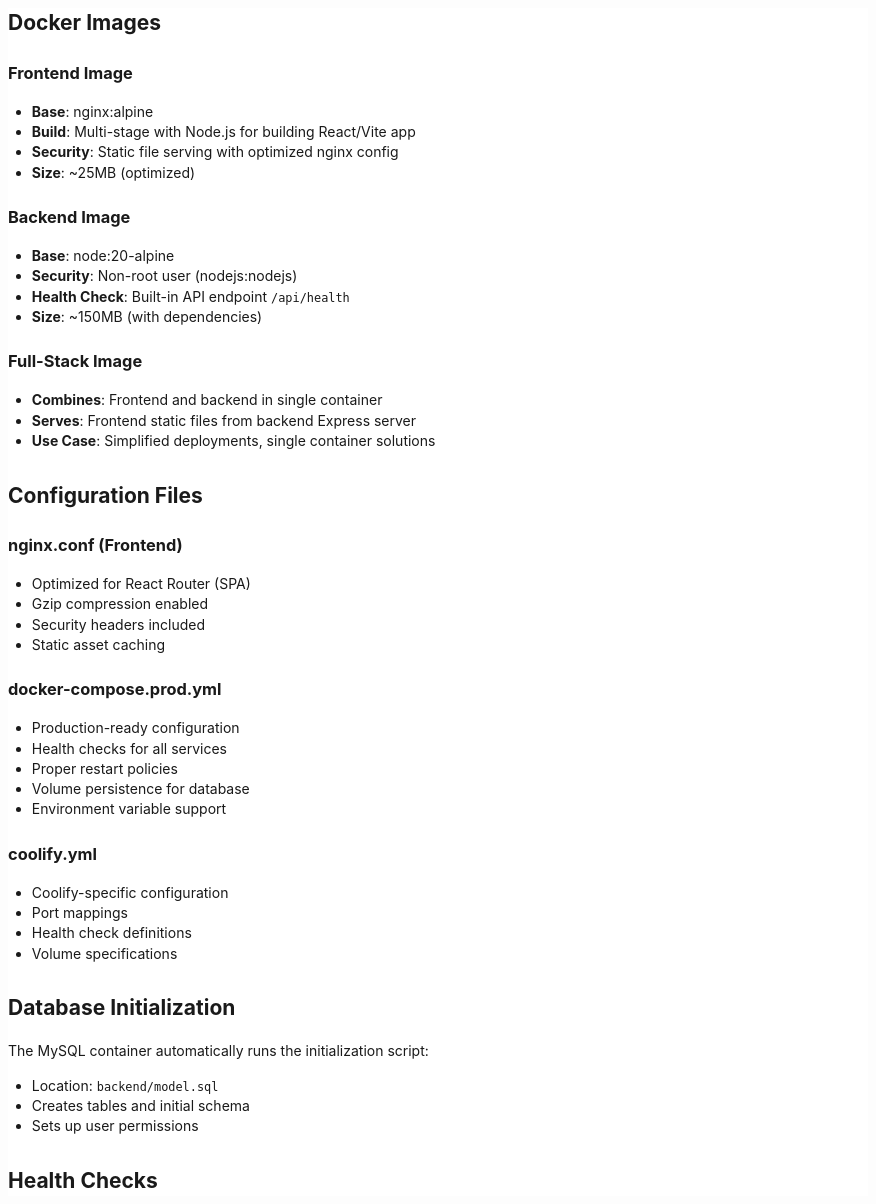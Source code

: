## Docker Images

### Frontend Image
- **Base**: nginx:alpine
- **Build**: Multi-stage with Node.js for building React/Vite app
- **Security**: Static file serving with optimized nginx config
- **Size**: ~25MB (optimized)

### Backend Image  
- **Base**: node:20-alpine
- **Security**: Non-root user (nodejs:nodejs)
- **Health Check**: Built-in API endpoint `/api/health`
- **Size**: ~150MB (with dependencies)

### Full-Stack Image
- **Combines**: Frontend and backend in single container
- **Serves**: Frontend static files from backend Express server
- **Use Case**: Simplified deployments, single container solutions

## Configuration Files

### nginx.conf (Frontend)
- Optimized for React Router (SPA)
- Gzip compression enabled
- Security headers included
- Static asset caching

### docker-compose.prod.yml
- Production-ready configuration
- Health checks for all services
- Proper restart policies
- Volume persistence for database
- Environment variable support

### coolify.yml
- Coolify-specific configuration
- Port mappings
- Health check definitions
- Volume specifications

## Database Initialization

The MySQL container automatically runs the initialization script:
- Location: `backend/model.sql`
- Creates tables and initial schema
- Sets up user permissions

## Health Checks
